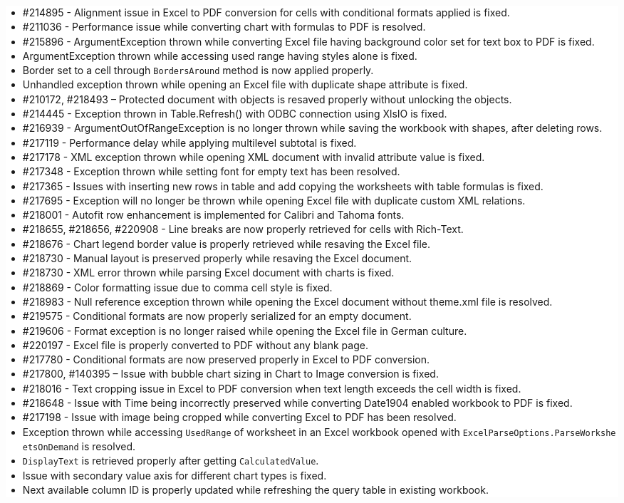 * \#214895 - Alignment issue in Excel to PDF conversion for cells with conditional formats applied is fixed.
* \#211036 - Performance issue while converting chart with formulas to PDF is resolved.
* \#215896 - ArgumentException thrown while converting Excel file having background color set for text box to PDF is fixed.
* ArgumentException thrown while accessing used range having styles alone is fixed.
* Border set to a cell through `BordersAround` method is now applied properly.
* Unhandled exception thrown while opening an Excel file with duplicate shape attribute is fixed.
* \#210172, \#218493 – Protected document with objects is resaved properly without unlocking the objects.
* \#214445 - Exception thrown in Table.Refresh() with ODBC connection using XlsIO is fixed.
* \#216939 - ArgumentOutOfRangeException is no longer thrown while saving the workbook with shapes, after deleting rows.
* \#217119 - Performance delay while applying multilevel subtotal is fixed.
* \#217178 - XML exception thrown while opening XML document with invalid attribute value is fixed.
* \#217348 - Exception thrown while setting font for empty text has been resolved.
* \#217365 - Issues with inserting new rows in table and add copying the worksheets with table formulas is fixed.
* \#217695 - Exception will no longer be thrown while opening Excel file with duplicate custom XML relations.
* \#218001 - Autofit row enhancement is implemented for Calibri and Tahoma fonts.
* \#218655, \#218656, \#220908 - Line breaks are now properly retrieved for cells with Rich-Text.
* \#218676 - Chart legend border value is properly retrieved while resaving the Excel file.
* \#218730 - Manual layout is preserved properly while resaving the Excel document.
* \#218730 - XML error thrown while parsing Excel document with charts is fixed.
* \#218869 - Color formatting issue due to comma cell style is fixed.
* \#218983 - Null reference exception thrown while opening the Excel document without theme.xml file is resolved.
* \#219575 - Conditional formats are now properly serialized for an empty document.
* \#219606 - Format exception is no longer raised while opening the Excel file in German culture.
* \#220197 - Excel file is properly converted to PDF without any blank page.
* \#217780 - Conditional formats are now preserved properly in Excel to PDF conversion.
* \#217800, \#140395 – Issue with bubble chart sizing in  Chart to Image conversion is fixed.
* \#218016 - Text cropping issue in Excel to PDF conversion when text length exceeds the cell width is fixed.
* \#218648 - Issue with Time being incorrectly preserved while converting Date1904 enabled workbook to PDF is fixed.
* \#217198 - Issue with image being cropped while converting Excel to PDF has been resolved.
* Exception thrown while accessing `UsedRange` of worksheet in an Excel workbook opened with `ExcelParseOptions.ParseWorksheetsOnDemand` is resolved.
* `DisplayText` is retrieved properly after getting `CalculatedValue`.
* Issue with secondary value axis for different chart types is fixed.
* Next available column ID is properly updated while refreshing the query table in existing workbook.
